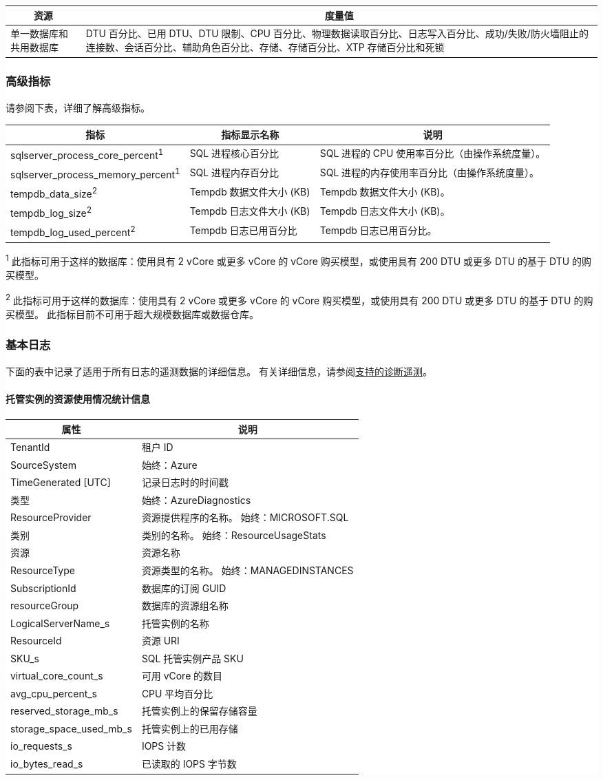 |**资源**|**度量值**|
|---|---|
|单一数据库和共用数据库|DTU 百分比、已用 DTU、DTU 限制、CPU 百分比、物理数据读取百分比、日志写入百分比、成功/失败/防火墙阻止的连接数、会话百分比、辅助角色百分比、存储、存储百分比、XTP 存储百分比和死锁 |

### <a name="advanced-metrics"></a>高级指标

请参阅下表，详细了解高级指标。

|**指标**|**指标显示名称**|**说明**|
|---|---|---|
|sqlserver_process_core_percent<sup>1</sup>|SQL 进程核心百分比|SQL 进程的 CPU 使用率百分比（由操作系统度量）。|
|sqlserver_process_memory_percent<sup>1</sup> |SQL 进程内存百分比|SQL 进程的内存使用率百分比（由操作系统度量）。|
|tempdb_data_size<sup>2</sup>| Tempdb 数据文件大小 (KB) |Tempdb 数据文件大小 (KB)。|
|tempdb_log_size<sup>2</sup>| Tempdb 日志文件大小 (KB) |Tempdb 日志文件大小 (KB)。|
|tempdb_log_used_percent<sup>2</sup>| Tempdb 日志已用百分比 |Tempdb 日志已用百分比。|

<sup>1</sup> 此指标可用于这样的数据库：使用具有 2 vCore 或更多 vCore 的 vCore 购买模型，或使用具有 200 DTU 或更多 DTU 的基于 DTU 的购买模型。

<sup>2</sup> 此指标可用于这样的数据库：使用具有 2 vCore 或更多 vCore 的 vCore 购买模型，或使用具有 200 DTU 或更多 DTU 的基于 DTU 的购买模型。 此指标目前不可用于超大规模数据库或数据仓库。

### <a name="basic-logs"></a>基本日志

下面的表中记录了适用于所有日志的遥测数据的详细信息。 有关详细信息，请参阅[支持的诊断遥测](#diagnostic-telemetry-for-export)。

#### <a name="resource-usage-stats-for-managed-instances"></a>托管实例的资源使用情况统计信息

|属性|说明|
|---|---|
|TenantId|租户 ID |
|SourceSystem|始终：Azure|
|TimeGenerated [UTC]|记录日志时的时间戳 |
|类型|始终：AzureDiagnostics |
|ResourceProvider|资源提供程序的名称。 始终：MICROSOFT.SQL |
|类别|类别的名称。 始终：ResourceUsageStats |
|资源|资源名称 |
|ResourceType|资源类型的名称。 始终：MANAGEDINSTANCES |
|SubscriptionId|数据库的订阅 GUID |
|resourceGroup|数据库的资源组名称 |
|LogicalServerName_s|托管实例的名称 |
|ResourceId|资源 URI |
|SKU_s|SQL 托管实例产品 SKU |
|virtual_core_count_s|可用 vCore 的数目 |
|avg_cpu_percent_s|CPU 平均百分比 |
|reserved_storage_mb_s|托管实例上的保留存储容量 |
|storage_space_used_mb_s|托管实例上的已用存储 |
|io_requests_s|IOPS 计数 |
|io_bytes_read_s|已读取的 IOPS 字节数 |